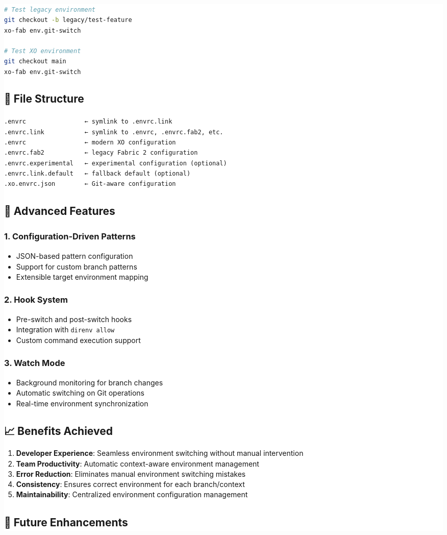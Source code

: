 ```bash
# Test legacy environment
git checkout -b legacy/test-feature
xo-fab env.git-switch

# Test XO environment
git checkout main
xo-fab env.git-switch
```

## 📁 File Structure

```
.envrc                ← symlink to .envrc.link
.envrc.link           ← symlink to .envrc, .envrc.fab2, etc.
.envrc                ← modern XO configuration
.envrc.fab2           ← legacy Fabric 2 configuration
.envrc.experimental   ← experimental configuration (optional)
.envrc.link.default   ← fallback default (optional)
.xo.envrc.json        ← Git-aware configuration
```

## 🚀 Advanced Features

### 1. **Configuration-Driven Patterns**

- JSON-based pattern configuration
- Support for custom branch patterns
- Extensible target environment mapping

### 2. **Hook System**

- Pre-switch and post-switch hooks
- Integration with `direnv allow`
- Custom command execution support

### 3. **Watch Mode**

- Background monitoring for branch changes
- Automatic switching on Git operations
- Real-time environment synchronization

## 📈 Benefits Achieved

1. **Developer Experience**: Seamless environment switching without manual intervention
2. **Team Productivity**: Automatic context-aware environment management
3. **Error Reduction**: Eliminates manual environment switching mistakes
4. **Consistency**: Ensures correct environment for each branch/context
5. **Maintainability**: Centralized environment configuration management

## 🔮 Future Enhancements
